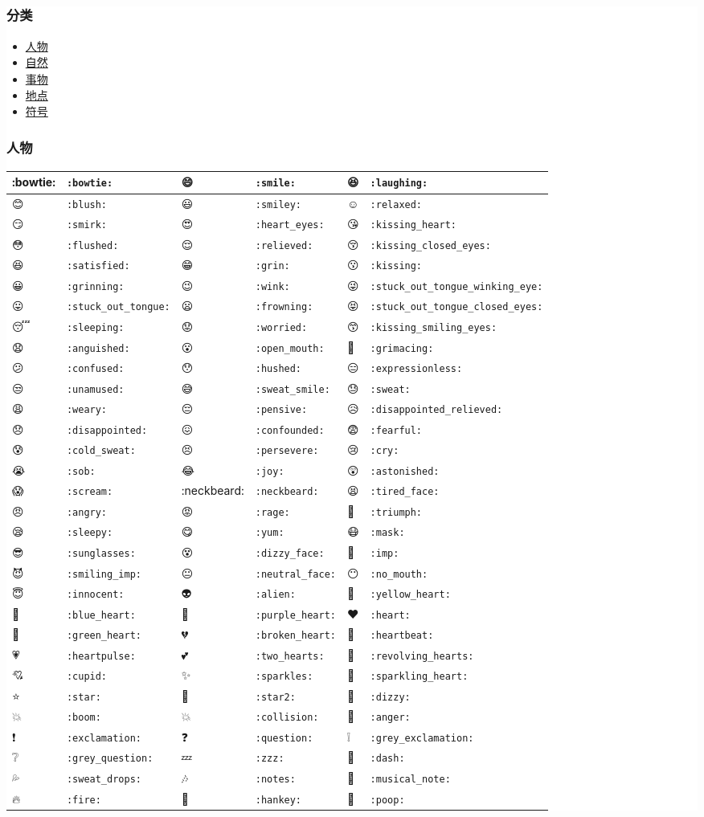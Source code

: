 ### 分类
- [人物](#人物)
- [自然](#自然)
- [事物](#事物)
- [地点](#地点)
- [符号](#符号)

### 人物
		
| :bowtie:           | `:bowtie:`           | :smile:             | `:smile:`             | :laughing:                     | `:laughing:`                     |
| :----------------- | :------------------- | :------------------ | :-------------------- | :----------------------------- | :------------------------------- |
| :blush:            | `:blush:`            | :smiley:            | `:smiley:`            | :relaxed:                      | `:relaxed:`                      |
| :smirk:            | `:smirk:`            | :heart_eyes:        | `:heart_eyes:`        | :kissing_heart:                | `:kissing_heart:`                |
| :flushed:          | `:flushed:`          | :relieved:          | `:relieved:`          | :kissing_closed_eyes:          | `:kissing_closed_eyes:`          |
| :satisfied:        | `:satisfied:`        | :grin:              | `:grin:`              | :kissing:                      | `:kissing:`                      |
| :grinning:         | `:grinning:`         | :wink:              | `:wink:`              | :stuck_out_tongue_winking_eye: | `:stuck_out_tongue_winking_eye:` |
| :stuck_out_tongue: | `:stuck_out_tongue:` | :frowning:          | `:frowning:`          | :stuck_out_tongue_closed_eyes: | `:stuck_out_tongue_closed_eyes:` |
| :sleeping:         | `:sleeping:`         | :worried:           | `:worried:`           | :kissing_smiling_eyes:         | `:kissing_smiling_eyes:`         |
| :anguished:        | `:anguished:`        | :open_mouth:        | `:open_mouth:`        | :grimacing:                    | `:grimacing:`                    |
| :confused:         | `:confused:`         | :hushed:            | `:hushed:`            | :expressionless:               | `:expressionless:`               |
| :unamused:         | `:unamused:`         | :sweat_smile:       | `:sweat_smile:`       | :sweat:                        | `:sweat:`                        |
| :weary:            | `:weary:`            | :pensive:           | `:pensive:`           | :disappointed_relieved:        | `:disappointed_relieved:`        |
| :disappointed:     | `:disappointed:`     | :confounded:        | `:confounded:`        | :fearful:                      | `:fearful:`                      |
| :cold_sweat:       | `:cold_sweat:`       | :persevere:         | `:persevere:`         | :cry:                          | `:cry:`                          |
| :sob:              | `:sob:`              | :joy:               | `:joy:`               | :astonished:                   | `:astonished:`                   |
| :scream:           | `:scream:`           | :neckbeard:         | `:neckbeard:`         | :tired_face:                   | `:tired_face:`                   |
| :angry:            | `:angry:`            | :rage:              | `:rage:`              | :triumph:                      | `:triumph:`                      |
| :sleepy:           | `:sleepy:`           | :yum:               | `:yum:`               | :mask:                         | `:mask:`                         |
| :sunglasses:       | `:sunglasses:`       | :dizzy_face:        | `:dizzy_face:`        | :imp:                          | `:imp:`                          |
| :smiling_imp:      | `:smiling_imp:`      | :neutral_face:      | `:neutral_face:`      | :no_mouth:                     | `:no_mouth:`                     |
| :innocent:         | `:innocent:`         | :alien:             | `:alien:`             | :yellow_heart:                 | `:yellow_heart:`                 |
| :blue_heart:       | `:blue_heart:`       | :purple_heart:      | `:purple_heart:`      | :heart:                        | `:heart:`                        |
| :green_heart:      | `:green_heart:`      | :broken_heart:      | `:broken_heart:`      | :heartbeat:                    | `:heartbeat:`                    |
| :heartpulse:       | `:heartpulse:`       | :two_hearts:        | `:two_hearts:`        | :revolving_hearts:             | `:revolving_hearts:`             |
| :cupid:            | `:cupid:`            | :sparkles:          | `:sparkles:`          | :sparkling_heart:              | `:sparkling_heart:`              |
| :star:             | `:star:`             | :star2:             | `:star2:`             | :dizzy:                        | `:dizzy:`                        |
| :boom:             | `:boom:`             | :collision:         | `:collision:`         | :anger:                        | `:anger:`                        |
| :exclamation:      | `:exclamation:`      | :question:          | `:question:`          | :grey_exclamation:             | `:grey_exclamation:`             |
| :grey_question:    | `:grey_question:`    | :zzz:               | `:zzz:`               | :dash:                         | `:dash:`                         |
| :sweat_drops:      | `:sweat_drops:`      | :notes:             | `:notes:`             | :musical_note:                 | `:musical_note:`                 |
| :fire:             | `:fire:`             | :hankey:            | `:hankey:`            | :poop:                         | `:poop:`                         |